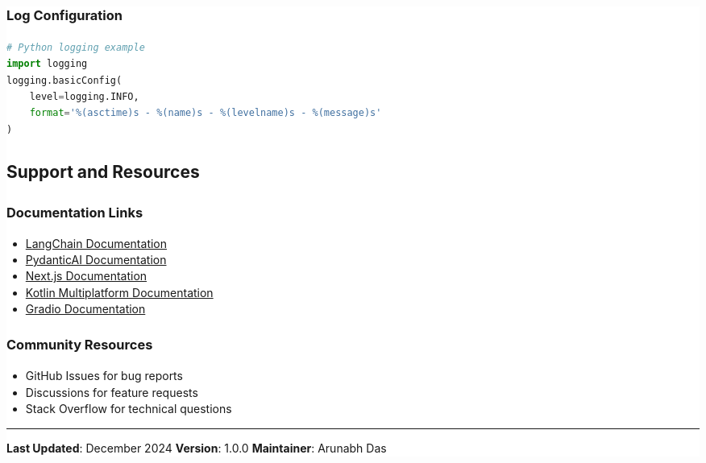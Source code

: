 ### Log Configuration
```python
# Python logging example
import logging
logging.basicConfig(
    level=logging.INFO,
    format='%(asctime)s - %(name)s - %(levelname)s - %(message)s'
)
```

## Support and Resources

### Documentation Links
- [LangChain Documentation](https://python.langchain.com/)
- [PydanticAI Documentation](https://ai.pydantic.dev/)
- [Next.js Documentation](https://nextjs.org/docs)
- [Kotlin Multiplatform Documentation](https://kotlinlang.org/docs/multiplatform.html)
- [Gradio Documentation](https://gradio.app/docs/)

### Community Resources
- GitHub Issues for bug reports
- Discussions for feature requests
- Stack Overflow for technical questions

---

**Last Updated**: December 2024
**Version**: 1.0.0
**Maintainer**: Arunabh Das